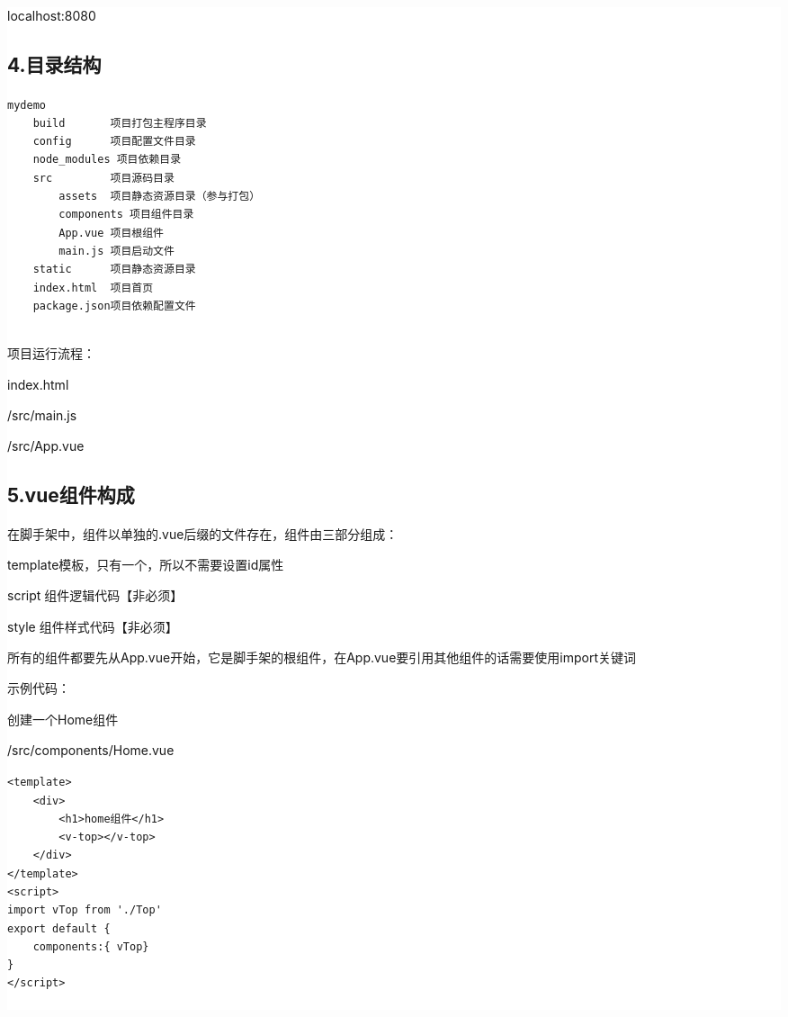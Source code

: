 localhost:8080

## 4.目录结构

```
mydemo
	build		项目打包主程序目录
	config		项目配置文件目录
	node_modules 项目依赖目录
	src			项目源码目录
		assets	项目静态资源目录（参与打包）
		components 项目组件目录
		App.vue	项目根组件
		main.js	项目启动文件
	static		项目静态资源目录
	index.html	项目首页
	package.json项目依赖配置文件


```

项目运行流程：

index.html

/src/main.js

/src/App.vue

## 5.vue组件构成

在脚手架中，组件以单独的.vue后缀的文件存在，组件由三部分组成：

template模板，只有一个，所以不需要设置id属性

script 组件逻辑代码【非必须】

style 组件样式代码【非必须】

所有的组件都要先从App.vue开始，它是脚手架的根组件，在App.vue要引用其他组件的话需要使用import关键词

示例代码：

创建一个Home组件

/src/components/Home.vue

```vue
<template>
    <div>
        <h1>home组件</h1>
        <v-top></v-top>
    </div>
</template>
<script>
import vTop from './Top'
export default {
    components:{ vTop}
}
</script>


```
